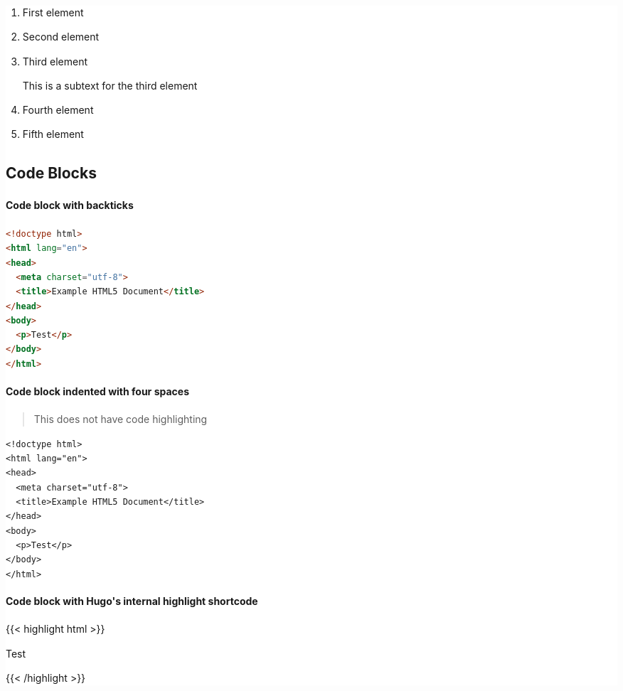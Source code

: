 1. First element
1. Second element
1. Third element

    This is a subtext for the third element

1. Fourth element
1. Fifth element

## Code Blocks

#### Code block with backticks

```html
<!doctype html>
<html lang="en">
<head>
  <meta charset="utf-8">
  <title>Example HTML5 Document</title>
</head>
<body>
  <p>Test</p>
</body>
</html>
```

#### Code block indented with four spaces
> This does not have code highlighting

    <!doctype html>
    <html lang="en">
    <head>
      <meta charset="utf-8">
      <title>Example HTML5 Document</title>
    </head>
    <body>
      <p>Test</p>
    </body>
    </html>

#### Code block with Hugo's internal highlight shortcode
{{< highlight html >}}
<!doctype html>
<html lang="en">
<head>
  <meta charset="utf-8">
  <title>Example HTML5 Document</title>
</head>
<body>
  <p>Test</p>
</body>
</html>
{{< /highlight >}}
